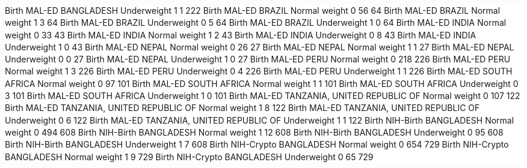 Birth       MAL-ED           BANGLADESH                     Underweight             1        1     222
Birth       MAL-ED           BRAZIL                         Normal weight           0       56      64
Birth       MAL-ED           BRAZIL                         Normal weight           1        3      64
Birth       MAL-ED           BRAZIL                         Underweight             0        5      64
Birth       MAL-ED           BRAZIL                         Underweight             1        0      64
Birth       MAL-ED           INDIA                          Normal weight           0       33      43
Birth       MAL-ED           INDIA                          Normal weight           1        2      43
Birth       MAL-ED           INDIA                          Underweight             0        8      43
Birth       MAL-ED           INDIA                          Underweight             1        0      43
Birth       MAL-ED           NEPAL                          Normal weight           0       26      27
Birth       MAL-ED           NEPAL                          Normal weight           1        1      27
Birth       MAL-ED           NEPAL                          Underweight             0        0      27
Birth       MAL-ED           NEPAL                          Underweight             1        0      27
Birth       MAL-ED           PERU                           Normal weight           0      218     226
Birth       MAL-ED           PERU                           Normal weight           1        3     226
Birth       MAL-ED           PERU                           Underweight             0        4     226
Birth       MAL-ED           PERU                           Underweight             1        1     226
Birth       MAL-ED           SOUTH AFRICA                   Normal weight           0       97     101
Birth       MAL-ED           SOUTH AFRICA                   Normal weight           1        1     101
Birth       MAL-ED           SOUTH AFRICA                   Underweight             0        3     101
Birth       MAL-ED           SOUTH AFRICA                   Underweight             1        0     101
Birth       MAL-ED           TANZANIA, UNITED REPUBLIC OF   Normal weight           0      107     122
Birth       MAL-ED           TANZANIA, UNITED REPUBLIC OF   Normal weight           1        8     122
Birth       MAL-ED           TANZANIA, UNITED REPUBLIC OF   Underweight             0        6     122
Birth       MAL-ED           TANZANIA, UNITED REPUBLIC OF   Underweight             1        1     122
Birth       NIH-Birth        BANGLADESH                     Normal weight           0      494     608
Birth       NIH-Birth        BANGLADESH                     Normal weight           1       12     608
Birth       NIH-Birth        BANGLADESH                     Underweight             0       95     608
Birth       NIH-Birth        BANGLADESH                     Underweight             1        7     608
Birth       NIH-Crypto       BANGLADESH                     Normal weight           0      654     729
Birth       NIH-Crypto       BANGLADESH                     Normal weight           1        9     729
Birth       NIH-Crypto       BANGLADESH                     Underweight             0       65     729